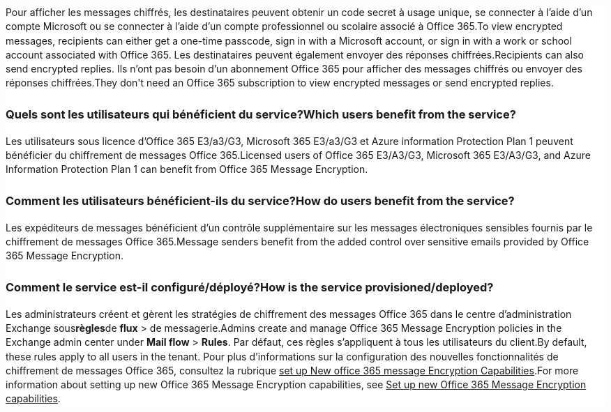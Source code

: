 <span data-ttu-id="1bc8d-324">Pour afficher les messages chiffrés, les destinataires peuvent obtenir un code secret à usage unique, se connecter à l’aide d’un compte Microsoft ou se connecter à l’aide d’un compte professionnel ou scolaire associé à Office 365.</span><span class="sxs-lookup"><span data-stu-id="1bc8d-324">To view encrypted messages, recipients can either get a one-time passcode, sign in with a Microsoft account, or sign in with a work or school account associated with Office 365.</span></span> <span data-ttu-id="1bc8d-325">Les destinataires peuvent également envoyer des réponses chiffrées.</span><span class="sxs-lookup"><span data-stu-id="1bc8d-325">Recipients can also send encrypted replies.</span></span> <span data-ttu-id="1bc8d-326">Ils n’ont pas besoin d’un abonnement Office 365 pour afficher des messages chiffrés ou envoyer des réponses chiffrées.</span><span class="sxs-lookup"><span data-stu-id="1bc8d-326">They don't need an Office 365 subscription to view encrypted messages or send encrypted replies.</span></span>

### <a name="which-users-benefit-from-the-service"></a><span data-ttu-id="1bc8d-327">Quels sont les utilisateurs qui bénéficient du service?</span><span class="sxs-lookup"><span data-stu-id="1bc8d-327">Which users benefit from the service?</span></span>

<span data-ttu-id="1bc8d-328">Les utilisateurs sous licence d’Office 365 E3/a3/G3, Microsoft 365 E3/a3/G3 et Azure information Protection Plan 1 peuvent bénéficier du chiffrement de messages Office 365.</span><span class="sxs-lookup"><span data-stu-id="1bc8d-328">Licensed users of Office 365 E3/A3/G3, Microsoft 365 E3/A3/G3, and Azure Information Protection Plan 1 can benefit from Office 365 Message Encryption.</span></span>

### <a name="how-do-users-benefit-from-the-service"></a><span data-ttu-id="1bc8d-329">Comment les utilisateurs bénéficient-ils du service?</span><span class="sxs-lookup"><span data-stu-id="1bc8d-329">How do users benefit from the service?</span></span>

<span data-ttu-id="1bc8d-330">Les expéditeurs de messages bénéficient d’un contrôle supplémentaire sur les messages électroniques sensibles fournis par le chiffrement de messages Office 365.</span><span class="sxs-lookup"><span data-stu-id="1bc8d-330">Message senders benefit from the added control over sensitive emails provided by Office 365 Message Encryption.</span></span>

### <a name="how-is-the-service-provisioneddeployed"></a><span data-ttu-id="1bc8d-331">Comment le service est-il configuré/déployé?</span><span class="sxs-lookup"><span data-stu-id="1bc8d-331">How is the service provisioned/deployed?</span></span>

<span data-ttu-id="1bc8d-332">Les administrateurs créent et gèrent les stratégies de chiffrement des messages Office 365 dans le centre d’administration Exchange sous**règles**de **flux** > de messagerie.</span><span class="sxs-lookup"><span data-stu-id="1bc8d-332">Admins create and manage Office 365 Message Encryption policies in the Exchange admin center under **Mail flow** > **Rules**.</span></span> <span data-ttu-id="1bc8d-333">Par défaut, ces règles s’appliquent à tous les utilisateurs du client.</span><span class="sxs-lookup"><span data-stu-id="1bc8d-333">By default, these rules apply to all users in the tenant.</span></span> <span data-ttu-id="1bc8d-334">Pour plus d’informations sur la configuration des nouvelles fonctionnalités de chiffrement de messages Office 365, consultez la rubrique [set up New office 365 message Encryption Capabilities](https://docs.microsoft.com/office365/securitycompliance/set-up-new-message-encryption-capabilities).</span><span class="sxs-lookup"><span data-stu-id="1bc8d-334">For more information about setting up new Office 365 Message Encryption capabilities, see [Set up new Office 365 Message Encryption capabilities](https://docs.microsoft.com/office365/securitycompliance/set-up-new-message-encryption-capabilities).</span></span>
